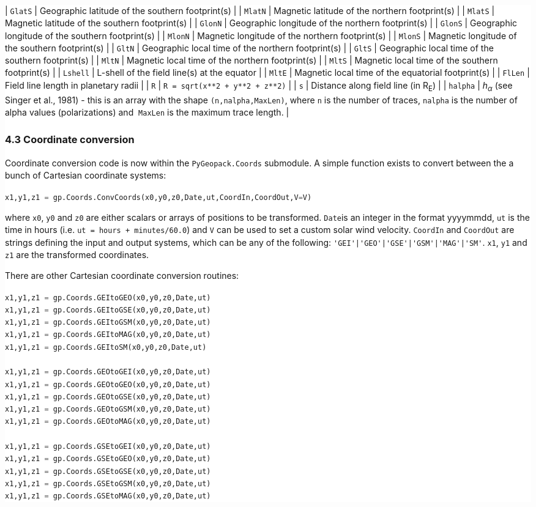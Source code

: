 | `GlatS`             | Geographic latitude of the southern footprint(s)                                                                                                                                                                                            |
| `MlatN`             | Magnetic latitude of the northern footprint(s)                                                                                                                                                                                              |
| `MlatS`             | Magnetic latitude of the southern footprint(s)                                                                                                                                                                                              |
| `GlonN`             | Geographic longitude of the northern footprint(s)                                                                                                                                                                                           |
| `GlonS`             | Geographic longitude of the southern footprint(s)                                                                                                                                                                                           |
| `MlonN`             | Magnetic longitude of the northern footprint(s)                                                                                                                                                                                             |
| `MlonS`             | Magnetic longitude of the southern footprint(s)                                                                                                                                                                                             |
| `GltN`              | Geographic local time of the northern footprint(s)                                                                                                                                                                                          |
| `GltS`              | Geographic local time of the southern footprint(s)                                                                                                                                                                                          |
| `MltN`              | Magnetic local time of the northern footprint(s)                                                                                                                                                                                            |
| `MltS`              | Magnetic local time of the southern footprint(s)                                                                                                                                                                                            |
| `Lshell`            | L-shell of the field line(s) at the equator                                                                                                                                                                                                 |
| `MltE`              | Magnetic local time of the equatorial footprint(s)                                                                                                                                                                                          |
| `FlLen`             | Field line length in planetary radii                                                                                                                                                                                                        |
| `R`                 | `R = sqrt(x**2 + y**2 + z**2)`                                                                                                                                                                                                              |
| `s`                 | Distance along field line (in R<sub>E</sub>)                                                                                                                                                                                                |
| `halpha`            | *h<sub>&alpha;</sub>* (see Singer et al., 1981) - this is an array with the shape `(n,nalpha,MaxLen)`, where `n` is the number of traces, `nalpha` is the number of alpha values (polarizations) and  `MaxLen` is the maximum trace length. |

### 4.3 Coordinate conversion

Coordinate conversion code is now within the `PyGeopack.Coords` submodule. A simple function exists to convert between the a bunch of Cartesian coordinate systems:

```python
x1,y1,z1 = gp.Coords.ConvCoords(x0,y0,z0,Date,ut,CoordIn,CoordOut,V=V)
```

where `x0`, `y0` and `z0` are either scalars or arrays of positions to be transformed. `Date`is an integer in the format yyyymmdd, `ut` is the time in hours (i.e. `ut = hours + minutes/60.0`) and `V` can be used to set a custom solar wind velocity. `CoordIn` and `CoordOut` are strings defining the input and output systems, which can be any of the following: `'GEI'|'GEO'|'GSE'|'GSM'|'MAG'|'SM'`.  `x1`, `y1` and `z1` are the transformed coordinates.

There are other Cartesian coordinate conversion routines:

```python
x1,y1,z1 = gp.Coords.GEItoGEO(x0,y0,z0,Date,ut)
x1,y1,z1 = gp.Coords.GEItoGSE(x0,y0,z0,Date,ut)
x1,y1,z1 = gp.Coords.GEItoGSM(x0,y0,z0,Date,ut)
x1,y1,z1 = gp.Coords.GEItoMAG(x0,y0,z0,Date,ut)
x1,y1,z1 = gp.Coords.GEItoSM(x0,y0,z0,Date,ut)

x1,y1,z1 = gp.Coords.GEOtoGEI(x0,y0,z0,Date,ut)
x1,y1,z1 = gp.Coords.GEOtoGEO(x0,y0,z0,Date,ut)
x1,y1,z1 = gp.Coords.GEOtoGSE(x0,y0,z0,Date,ut)
x1,y1,z1 = gp.Coords.GEOtoGSM(x0,y0,z0,Date,ut)
x1,y1,z1 = gp.Coords.GEOtoMAG(x0,y0,z0,Date,ut)

x1,y1,z1 = gp.Coords.GSEtoGEI(x0,y0,z0,Date,ut)
x1,y1,z1 = gp.Coords.GSEtoGEO(x0,y0,z0,Date,ut)
x1,y1,z1 = gp.Coords.GSEtoGSE(x0,y0,z0,Date,ut)
x1,y1,z1 = gp.Coords.GSEtoGSM(x0,y0,z0,Date,ut)
x1,y1,z1 = gp.Coords.GSEtoMAG(x0,y0,z0,Date,ut)

```